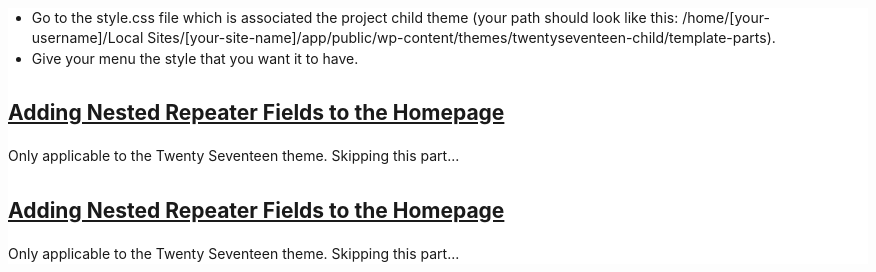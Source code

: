 - Go to the style.css file which is associated the project child theme (your path should look like this: /home/[your-username]/Local Sites/[your-site-name]/app/public/wp-content/themes/twentyseventeen-child/template-parts).
- Give your menu the style that you want it to have.

## [Adding Nested Repeater Fields to the Homepage](https://www.youtube.com/watch?v=9x2sG2lBJrc&list=PLylMDDjFIp1C1s6PKwzmd-sm2G__ZhGWf&index=17)

Only applicable to the Twenty Seventeen theme. Skipping this part...

## [Adding Nested Repeater Fields to the Homepage](https://www.youtube.com/watch?v=9x2sG2lBJrc&list=PLylMDDjFIp1C1s6PKwzmd-sm2G__ZhGWf&index=17)

Only applicable to the Twenty Seventeen theme. Skipping this part...